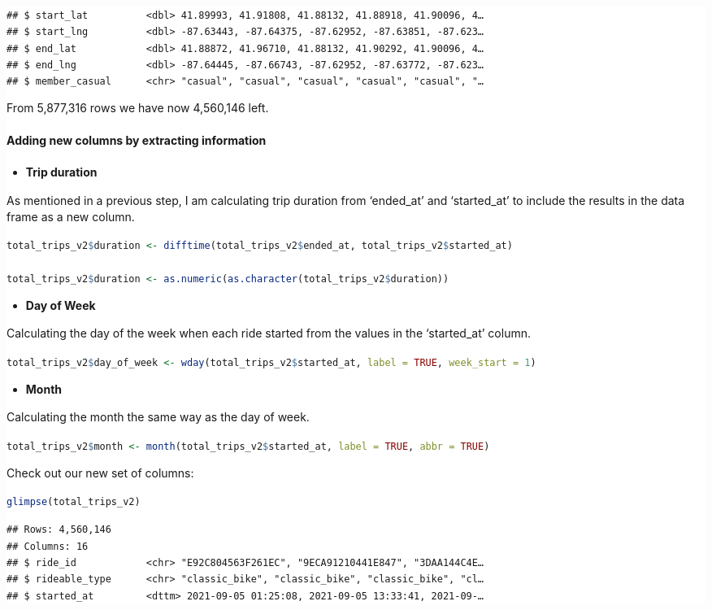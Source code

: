     ## $ start_lat          <dbl> 41.89993, 41.91808, 41.88132, 41.88918, 41.90096, 4…
    ## $ start_lng          <dbl> -87.63443, -87.64375, -87.62952, -87.63851, -87.623…
    ## $ end_lat            <dbl> 41.88872, 41.96710, 41.88132, 41.90292, 41.90096, 4…
    ## $ end_lng            <dbl> -87.64445, -87.66743, -87.62952, -87.63772, -87.623…
    ## $ member_casual      <chr> "casual", "casual", "casual", "casual", "casual", "…

From 5,877,316 rows we have now 4,560,146 left.

#### Adding new columns by extracting information

- **Trip duration**

As mentioned in a previous step, I am calculating trip duration from
‘ended_at’ and ‘started_at’ to include the results in the data frame as
a new column.

``` r
total_trips_v2$duration <- difftime(total_trips_v2$ended_at, total_trips_v2$started_at)

total_trips_v2$duration <- as.numeric(as.character(total_trips_v2$duration))
```

- **Day of Week**

Calculating the day of the week when each ride started from the values
in the ‘started_at’ column.

``` r
total_trips_v2$day_of_week <- wday(total_trips_v2$started_at, label = TRUE, week_start = 1)
```

- **Month**

Calculating the month the same way as the day of week.

``` r
total_trips_v2$month <- month(total_trips_v2$started_at, label = TRUE, abbr = TRUE)
```

Check out our new set of columns:

``` r
glimpse(total_trips_v2)
```

    ## Rows: 4,560,146
    ## Columns: 16
    ## $ ride_id            <chr> "E92C804563F261EC", "9ECA91210441E847", "3DAA144C4E…
    ## $ rideable_type      <chr> "classic_bike", "classic_bike", "classic_bike", "cl…
    ## $ started_at         <dttm> 2021-09-05 01:25:08, 2021-09-05 13:33:41, 2021-09-…